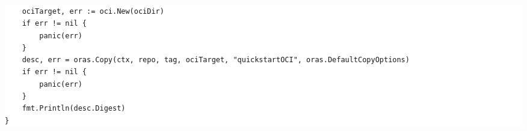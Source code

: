 ```
	ociTarget, err := oci.New(ociDir)
	if err != nil {
		panic(err)
	}
	desc, err = oras.Copy(ctx, repo, tag, ociTarget, "quickstartOCI", oras.DefaultCopyOptions)
	if err != nil {
		panic(err)
	}
	fmt.Println(desc.Digest)
}
```